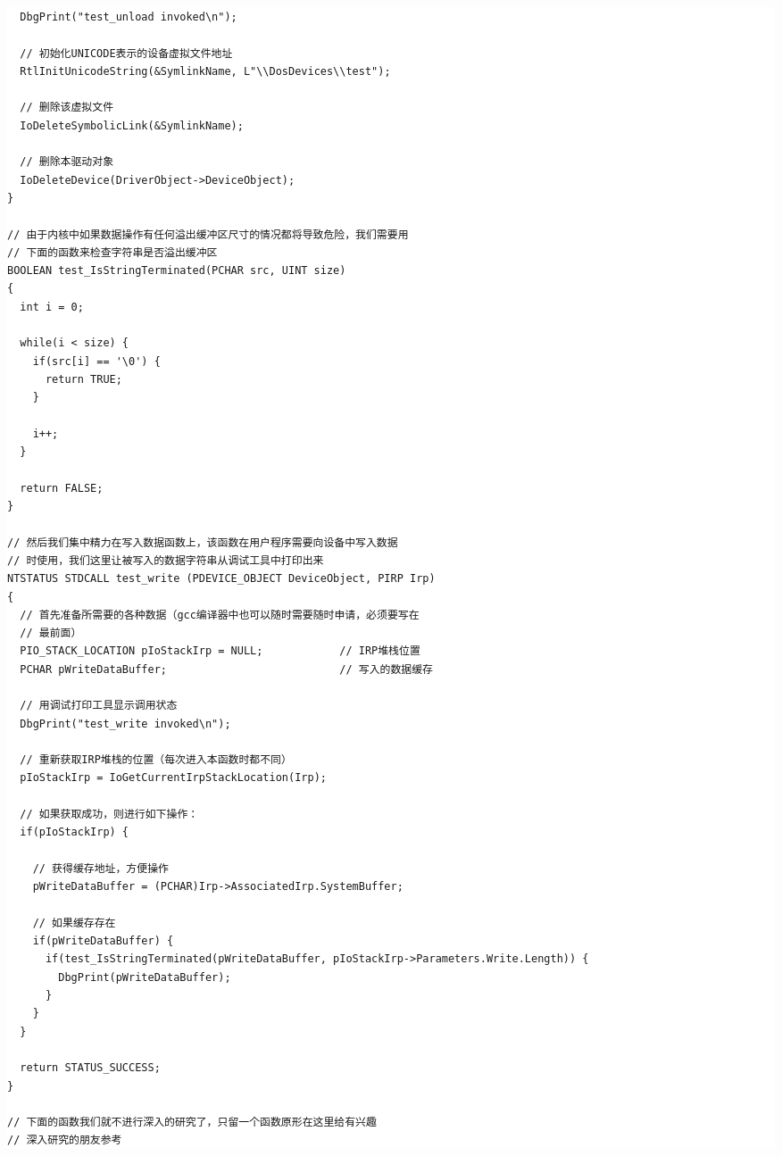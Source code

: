 ```
  DbgPrint("test_unload invoked\n");

  // 初始化UNICODE表示的设备虚拟文件地址
  RtlInitUnicodeString(&SymlinkName, L"\\DosDevices\\test");

  // 删除该虚拟文件
  IoDeleteSymbolicLink(&SymlinkName);

  // 删除本驱动对象
  IoDeleteDevice(DriverObject->DeviceObject);
}

// 由于内核中如果数据操作有任何溢出缓冲区尺寸的情况都将导致危险，我们需要用
// 下面的函数来检查字符串是否溢出缓冲区
BOOLEAN test_IsStringTerminated(PCHAR src, UINT size)
{
  int i = 0;

  while(i < size) {
    if(src[i] == '\0') {
      return TRUE;
    }

    i++;
  }

  return FALSE;
}

// 然后我们集中精力在写入数据函数上，该函数在用户程序需要向设备中写入数据
// 时使用，我们这里让被写入的数据字符串从调试工具中打印出来
NTSTATUS STDCALL test_write (PDEVICE_OBJECT DeviceObject, PIRP Irp)
{
  // 首先准备所需要的各种数据（gcc编译器中也可以随时需要随时申请，必须要写在
  // 最前面）
  PIO_STACK_LOCATION pIoStackIrp = NULL;            // IRP堆栈位置
  PCHAR pWriteDataBuffer;                           // 写入的数据缓存

  // 用调试打印工具显示调用状态
  DbgPrint("test_write invoked\n");

  // 重新获取IRP堆栈的位置（每次进入本函数时都不同）
  pIoStackIrp = IoGetCurrentIrpStackLocation(Irp);

  // 如果获取成功，则进行如下操作：
  if(pIoStackIrp) {

    // 获得缓存地址，方便操作
    pWriteDataBuffer = (PCHAR)Irp->AssociatedIrp.SystemBuffer;

    // 如果缓存存在
    if(pWriteDataBuffer) {
      if(test_IsStringTerminated(pWriteDataBuffer, pIoStackIrp->Parameters.Write.Length)) {
        DbgPrint(pWriteDataBuffer);
      }
    }
  }

  return STATUS_SUCCESS;
}

// 下面的函数我们就不进行深入的研究了，只留一个函数原形在这里给有兴趣
// 深入研究的朋友参考
```